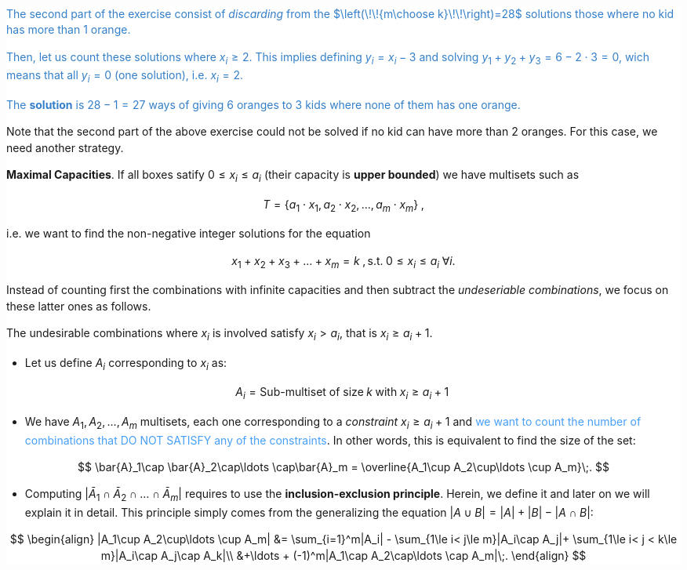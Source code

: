 <span style="color:#347fc9">The second part of the exercise consist of *discarding* from the $\left(\!\!{m\choose k}\!\!\right)=28$ solutions those where no kid has more than $1$ orange.</span> 

<span style="color:#347fc9">Then, let us count these solutions where $x_i\ge 2$. This implies defining $y_i = x_i - 3$ and solving $y_1 + y_2 + y_3 = 6 - 2\cdot 3 = 0$, wich means that all $y_i = 0$ (one solution), i.e. $x_i = 2$.</span> 

<span style="color:#347fc9">The **solution** is $28 - 1 = 27$ ways of giving $6$ oranges to $3$ kids where none of them has one orange.</span>

Note that the second part of the above exercise could not be solved if no kid can have more than $2$ oranges. For this case, we need another strategy. 


[//]: https://medium.com/@m.pierini/graphically-understanding-the-inclusion-exclusion-principle-de7e54ebb8bb

**Maximal Capacities**.  If all boxes satify $0\le x_i\le a_i$ (their capacity is **upper bounded**) we have multisets such as 

$$
T = \{a_1\cdot x_1,a_2\cdot x_2,\ldots, a_m\cdot x_{m}\}\;,
$$

i.e. we want to find the non-negative integer solutions for the equation 

$$
x_1 + x_2 + x_3 + \ldots + x_{m} = k\;,\text{s.t.}\; 0\le x_i\le a_i\;\forall i.
$$

Instead of counting first the combinations with infinite capacities and then subtract the *undeseriable combinations*, we focus on these latter ones as follows.  

The undesirable combinations where $x_i$ is involved satisfy $x_i> a_i$, that is $x_i\ge a_i + 1$. 

- Let us define $A_i$ corresponding to $x_i$ as:

$$
A_i = \text{Sub-multiset of size}\; k\; \text{with}\; x_i\ge a_i + 1\; 
$$

- We have $A_1, A_2, \ldots, A_m$ multisets, each one corresponding to a *constraint* $x_i\ge a_i + 1$ and <span style="color:#469ff8">we want to count the number of combinations that  DO NOT SATISFY any of the constraints</span>. In other words, this is equivalent to find the size of the set: 

$$
\bar{A}_1\cap \bar{A}_2\cap\ldots  \cap\bar{A}_m  = \overline{A_1\cup A_2\cup\ldots \cup A_m}\;.
$$

- Computing $|\bar{A}_1\cap \bar{A}_2\cap\ldots  \cap\bar{A}_m|$ requires to use the **inclusion-exclusion principle**. Herein, we define it and later on we will explain it in detail. This principle simply comes from the generalizing the equation $|A\cup B| = |A| + |B| - |A\cap B|$: 

$$
\begin{align}
|A_1\cup A_2\cup\ldots \cup A_m| &= \sum_{i=1}^m|A_i| - \sum_{1\le i< j\le m}|A_i\cap A_j|+ \sum_{1\le i< j < k\le m}|A_i\cap A_j\cap A_k|\\
&+\ldots + (-1)^m|A_1\cap A_2\cap\ldots \cap A_m|\;.
\end{align}
$$


[//]: https://www.youtube.com/watch?v=hgM6gZ03MRw&list=PLpcU2wNhmPYcUS3Mt3y8O2fwduWzco4xV&index=19&ab_channel=ShahriarShahriari
[//]: https://math.libretexts.org/Courses/Monroe_Community_College/MTH_220_Discrete_Math/7%3A_Combinatorics/7.5%3A_Combinations_WITH_Repetitions
[//]: https://www.youtube.com/watch?v=EJ2ZkAqh25s&ab_channel=WrathofMath
[//]: https://www.youtube.com/watch?v=oVzpO_cp5Kk&list=PLpcU2wNhmPYcUS3Mt3y8O2fwduWzco4xV&index=19&ab_channel=ShahriarShahriari
[//]: https://inventwithpython.com/blog/2021/07/03/combinations-and-permutations-in-python-with-itertools/
[//]: https://math.stackexchange.com/questions/90419/combination-with-repetition-with-an-upper-bound
[//]: https://math.stackexchange.com/questions/2576659/combination-with-repetitions-when-there-is-an-upper-bound-on-the-number-of-repet
[//]: https://math.stackexchange.com/questions/68995/number-of-combinations-with-repetitions-constrained
[//]: https://www.youtube.com/watch?v=VIGvjJSyGww&list=PLpcU2wNhmPYcUS3Mt3y8O2fwduWzco4xV&index=32
[//]: https://math.stackexchange.com/questions/1333345/number-of-ways-through-a-modified-grid
[//]: https://stackoverflow.com/questions/2327244/complexity-of-recursive-factorial-program
[//]: https://math.stackexchange.com/questions/98171/what-is-the-purpose-of-stirlings-approximation-to-a-factorial
[//]: https://math.stackexchange.com/questions/351815/do-factorials-really-grow-faster-than-exponential-functions
[//]: https://cs.stackexchange.com/questions/47818/minimal-number-of-comparisons-sorting-6-elements